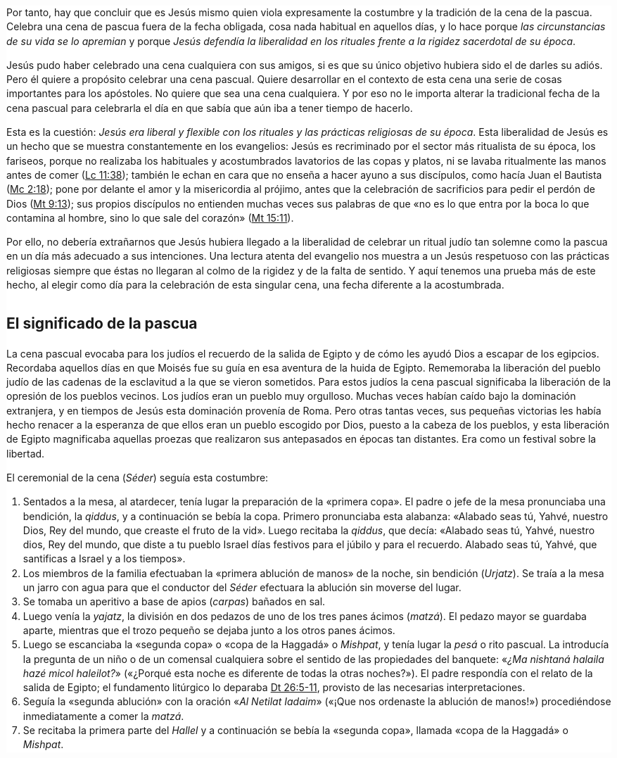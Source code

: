 Por tanto, hay que concluir que es Jesús mismo quien viola expresamente la costumbre y la tradición de la cena de la pascua. Celebra una cena de pascua fuera de la fecha obligada, cosa nada habitual en aquellos días, y lo hace porque _las circunstancias de su vida se lo apremian_ y porque _Jesús defendía la liberalidad en los rituales frente a la rigidez sacerdotal de su época_.

Jesús pudo haber celebrado una cena cualquiera con sus amigos, si es que su único objetivo hubiera sido el de darles su adiós. Pero él quiere a propósito celebrar una cena pascual. Quiere desarrollar en el contexto de esta cena una serie de cosas importantes para los apóstoles. No quiere que sea una cena cualquiera. Y por eso no le importa alterar la tradicional fecha de la cena pascual para celebrarla el día en que sabía que aún iba a tener tiempo de hacerlo.

Esta es la cuestión: _Jesús era liberal y flexible con los rituales y las prácticas religiosas de su época_. Esta liberalidad de Jesús es un hecho que se muestra constantemente en los evangelios: Jesús es recriminado por el sector más ritualista de su época, los fariseos, porque no realizaba los habituales y acostumbrados lavatorios de las copas y platos, ni se lavaba ritualmente las manos antes de comer ([Lc 11:38](/es/Bible/Luke/11#v38)); también le echan en cara que no enseña a hacer ayuno a sus discípulos, como hacía Juan el Bautista ([Mc 2:18](/es/Bible/Mark/2#v18)); pone por delante el amor y la misericordia al prójimo, antes que la celebración de sacrificios para pedir el perdón de Dios ([Mt 9:13](/es/Bible/Matthew/9#v13)); sus propios discípulos no entienden muchas veces sus palabras de que «no es lo que entra por la boca lo que contamina al hombre, sino lo que sale del corazón» ([Mt 15:11](/es/Bible/Matthew/15#v11)).

Por ello, no debería extrañarnos que Jesús hubiera llegado a la liberalidad de celebrar un ritual judío tan solemne como la pascua en un día más adecuado a sus intenciones. Una lectura atenta del evangelio nos muestra a un Jesús respetuoso con las prácticas religiosas siempre que éstas no llegaran al colmo de la rigidez y de la falta de sentido. Y aquí tenemos una prueba más de este hecho, al elegir como día para la celebración de esta singular cena, una fecha diferente a la acostumbrada.

## El significado de la pascua

La cena pascual evocaba para los judíos el recuerdo de la salida de Egipto y de cómo les ayudó Dios a escapar de los egipcios. Recordaba aquellos días en que Moisés fue su guía en esa aventura de la huida de Egipto. Rememoraba la liberación del pueblo judío de las cadenas de la esclavitud a la que se vieron sometidos. Para estos judíos la cena pascual significaba la liberación de la opresión de los pueblos vecinos. Los judíos eran un pueblo muy orgulloso. Muchas veces habían caído bajo la dominación extranjera, y en tiempos de Jesús esta dominación provenía de Roma. Pero otras tantas veces, sus pequeñas victorias les había hecho renacer a la esperanza de que ellos eran un pueblo escogido por Dios, puesto a la cabeza de los pueblos, y esta liberación de Egipto magnificaba aquellas proezas que realizaron sus antepasados en épocas tan distantes. Era como un festival sobre la libertad.

El ceremonial de la cena (_Séder_) seguía esta costumbre:

1. Sentados a la mesa, al atardecer, tenía lugar la preparación de la «primera copa». El padre o jefe de la mesa pronunciaba una bendición, la _qiddus_, y a continuación se bebía la copa. Primero pronunciaba esta alabanza: «Alabado seas tú, Yahvé, nuestro Dios, Rey del mundo, que creaste el fruto de la vid». Luego recitaba la _qiddus_, que decía: «Alabado seas tú, Yahvé, nuestro dios, Rey del mundo, que diste a tu pueblo Israel días festivos para el júbilo y para el recuerdo. Alabado seas tú, Yahvé, que santificas a Israel y a los tiempos».
2. Los miembros de la familia efectuaban la «primera ablución de manos» de la noche, sin bendición (_Urjatz_). Se traía a la mesa un jarro con agua para que el conductor del _Séder_ efectuara la ablución sin moverse del lugar.
3. Se tomaba un aperitivo a base de apios (_carpas_) bañados en sal.
4. Luego venía la _yajatz_, la división en dos pedazos de uno de los tres panes ácimos (_matzá_). El pedazo mayor se guardaba aparte, mientras que el trozo pequeño se dejaba junto a los otros panes ácimos.
5. Luego se escanciaba la «segunda copa» o «copa de la Haggadá» o _Mishpat_, y tenía lugar la _pesá_ o rito pascual. La introducía la pregunta de un niño o de un comensal cualquiera sobre el sentido de las propiedades del banquete: «_¿Ma nishtaná halaila hazé micol haleilot?_» («¿Porqué esta noche es diferente de todas la otras noches?»). El padre respondía con el relato de la salida de Egipto; el fundamento litúrgico lo deparaba [Dt 26:5-11](/es/Bible/Deuteronomy/26#v5), provisto de las necesarias interpretaciones.
6. Seguía la «segunda ablución» con la oración «_Al Netilat Iadaim_» («¡Que nos ordenaste la ablución de manos!») procediéndose inmediatamente a comer la _matzá_.
7. Se recitaba la primera parte del _Hallel_ y a continuación se bebía la «segunda copa», llamada «copa de la Haggadá» o _Mishpat_.